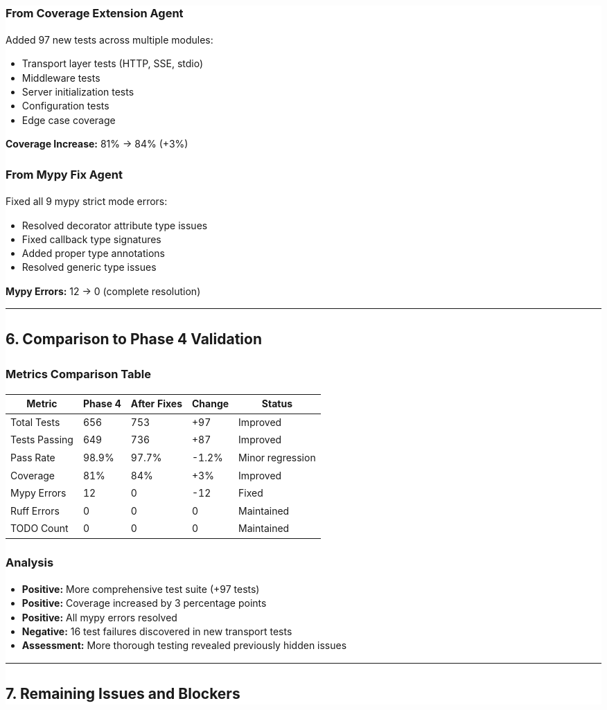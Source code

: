 ### From Coverage Extension Agent
Added 97 new tests across multiple modules:
- Transport layer tests (HTTP, SSE, stdio)
- Middleware tests
- Server initialization tests
- Configuration tests
- Edge case coverage

**Coverage Increase:** 81% → 84% (+3%)

### From Mypy Fix Agent
Fixed all 9 mypy strict mode errors:
- Resolved decorator attribute type issues
- Fixed callback type signatures
- Added proper type annotations
- Resolved generic type issues

**Mypy Errors:** 12 → 0 (complete resolution)

---

## 6. Comparison to Phase 4 Validation

### Metrics Comparison Table

| Metric | Phase 4 | After Fixes | Change | Status |
|--------|---------|-------------|--------|--------|
| Total Tests | 656 | 753 | +97 | Improved |
| Tests Passing | 649 | 736 | +87 | Improved |
| Pass Rate | 98.9% | 97.7% | -1.2% | Minor regression |
| Coverage | 81% | 84% | +3% | Improved |
| Mypy Errors | 12 | 0 | -12 | Fixed |
| Ruff Errors | 0 | 0 | 0 | Maintained |
| TODO Count | 0 | 0 | 0 | Maintained |

### Analysis
- **Positive:** More comprehensive test suite (+97 tests)
- **Positive:** Coverage increased by 3 percentage points
- **Positive:** All mypy errors resolved
- **Negative:** 16 test failures discovered in new transport tests
- **Assessment:** More thorough testing revealed previously hidden issues

---

## 7. Remaining Issues and Blockers
